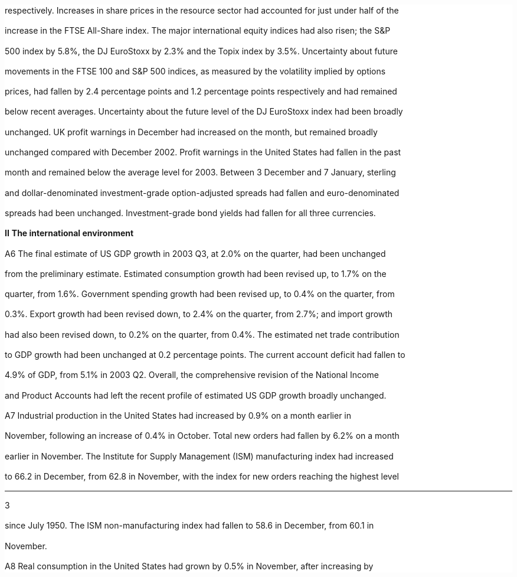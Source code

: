 respectively. Increases in share prices in the resource sector had accounted for just under half of the

increase in the FTSE All-Share index. The major international equity indices had also risen; the S&P

500 index by 5.8%, the DJ EuroStoxx by 2.3% and the Topix index by 3.5%. Uncertainty about future

movements in the FTSE 100 and S&P 500 indices, as measured by the volatility implied by options

prices, had fallen by 2.4 percentage points and 1.2 percentage points respectively and had remained

below recent averages. Uncertainty about the future level of the DJ EuroStoxx index had been broadly

unchanged. UK profit warnings in December had increased on the month, but remained broadly

unchanged compared with December 2002. Profit warnings in the United States had fallen in the past

month and remained below the average level for 2003. Between 3 December and 7 January, sterling

and dollar-denominated investment-grade option-adjusted spreads had fallen and euro-denominated

spreads had been unchanged. Investment-grade bond yields had fallen for all three currencies.

**II** **The international environment**

A6 The final estimate of US GDP growth in 2003 Q3, at 2.0% on the quarter, had been unchanged

from the preliminary estimate.  Estimated consumption growth had been revised up, to 1.7% on the

quarter, from 1.6%. Government spending growth had been revised up, to 0.4% on the quarter, from

0.3%. Export growth had been revised down, to 2.4% on the quarter, from 2.7%; and import growth

had also been revised down, to 0.2% on the quarter, from 0.4%. The estimated net trade contribution

to GDP growth had been unchanged at 0.2 percentage points. The current account deficit had fallen to

4.9% of GDP, from 5.1% in 2003 Q2. Overall, the comprehensive revision of the National Income

and Product Accounts had left the recent profile of estimated US GDP growth broadly unchanged.

A7 Industrial production in the United States had increased by 0.9% on a month earlier in

November, following an increase of 0.4% in October. Total new orders had fallen by 6.2% on a month

earlier in November. The Institute for Supply Management (ISM) manufacturing index had increased

to 66.2 in December, from 62.8 in November, with the index for new orders reaching the highest level


-----

3

since July 1950. The ISM non-manufacturing index had fallen to 58.6 in December, from 60.1 in

November.

A8 Real consumption in the United States had grown by 0.5% in November, after increasing by
